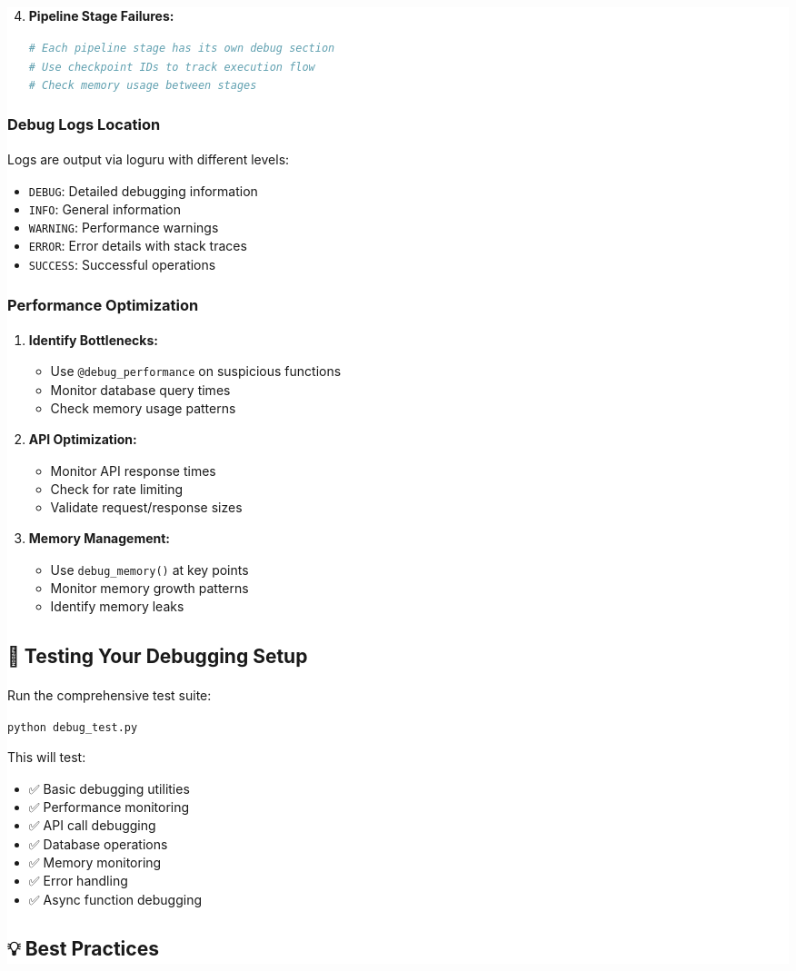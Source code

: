 4. **Pipeline Stage Failures:**
   ```python
   # Each pipeline stage has its own debug section
   # Use checkpoint IDs to track execution flow
   # Check memory usage between stages
   ```

### Debug Logs Location

Logs are output via loguru with different levels:

- `DEBUG`: Detailed debugging information
- `INFO`: General information
- `WARNING`: Performance warnings
- `ERROR`: Error details with stack traces
- `SUCCESS`: Successful operations

### Performance Optimization

1. **Identify Bottlenecks:**

   - Use `@debug_performance` on suspicious functions
   - Monitor database query times
   - Check memory usage patterns

2. **API Optimization:**

   - Monitor API response times
   - Check for rate limiting
   - Validate request/response sizes

3. **Memory Management:**
   - Use `debug_memory()` at key points
   - Monitor memory growth patterns
   - Identify memory leaks

## 🧪 Testing Your Debugging Setup

Run the comprehensive test suite:

```bash
python debug_test.py
```

This will test:

- ✅ Basic debugging utilities
- ✅ Performance monitoring
- ✅ API call debugging
- ✅ Database operations
- ✅ Memory monitoring
- ✅ Error handling
- ✅ Async function debugging

## 💡 Best Practices
